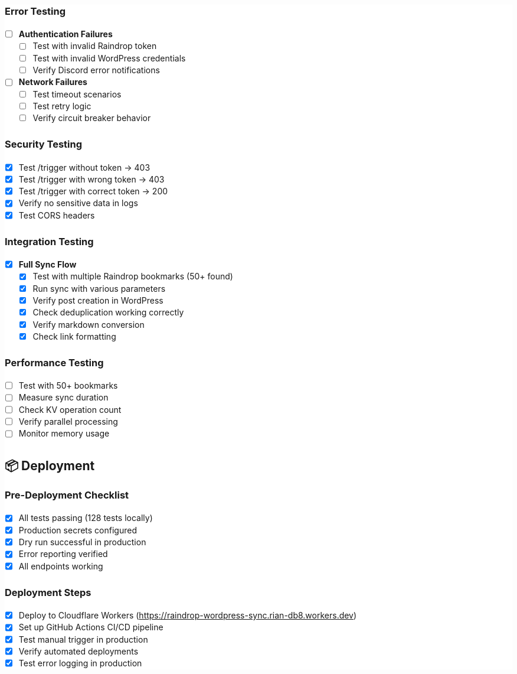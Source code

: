 ### Error Testing
- [ ] **Authentication Failures**
  - [ ] Test with invalid Raindrop token
  - [ ] Test with invalid WordPress credentials
  - [ ] Verify Discord error notifications
- [ ] **Network Failures**
  - [ ] Test timeout scenarios
  - [ ] Test retry logic
  - [ ] Verify circuit breaker behavior

### Security Testing
- [x] Test /trigger without token → 403
- [x] Test /trigger with wrong token → 403
- [x] Test /trigger with correct token → 200
- [x] Verify no sensitive data in logs
- [x] Test CORS headers

### Integration Testing
- [x] **Full Sync Flow**
  - [x] Test with multiple Raindrop bookmarks (50+ found)
  - [x] Run sync with various parameters
  - [x] Verify post creation in WordPress
  - [x] Check deduplication working correctly
  - [x] Verify markdown conversion
  - [x] Check link formatting

### Performance Testing
- [ ] Test with 50+ bookmarks
- [ ] Measure sync duration
- [ ] Check KV operation count
- [ ] Verify parallel processing
- [ ] Monitor memory usage

## 📦 Deployment

### Pre-Deployment Checklist
- [x] All tests passing (128 tests locally)
- [x] Production secrets configured
- [x] Dry run successful in production
- [x] Error reporting verified
- [x] All endpoints working

### Deployment Steps
- [x] Deploy to Cloudflare Workers (https://raindrop-wordpress-sync.rian-db8.workers.dev)
- [x] Set up GitHub Actions CI/CD pipeline
- [x] Test manual trigger in production
- [x] Verify automated deployments
- [x] Test error logging in production
